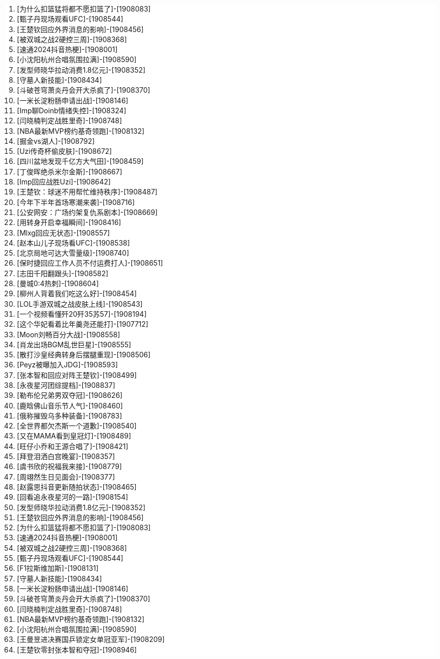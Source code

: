 1. [为什么扣篮猛将都不愿扣篮了]-[1908083]
1. [甄子丹现场观看UFC]-[1908544]
1. [王楚钦回应外界消息的影响]-[1908456]
1. [被双城之战2硬控三周]-[1908368]
1. [速通2024抖音热梗]-[1908001]
1. [小沈阳杭州合唱氛围拉满]-[1908590]
1. [发型师晓华拉动消费1.8亿元]-[1908352]
1. [守墓人新技能]-[1908434]
1. [斗破苍穹萧炎丹会开大杀疯了]-[1908370]
1. [一米长淀粉肠申请出战]-[1908146]
1. [Imp聊Doinb情绪失控]-[1908324]
1. [闫晓楠判定战胜里奇]-[1908748]
1. [NBA最新MVP榜约基奇领跑]-[1908132]
1. [掘金vs湖人]-[1908792]
1. [Uzi传奇杯偷皮肤]-[1908672]
1. [四川盆地发现千亿方大气田]-[1908459]
1. [丁俊晖绝杀米尔金斯]-[1908667]
1. [Imp回应战胜Uzi]-[1908642]
1. [王楚钦：球迷不用帮忙维持秩序]-[1908487]
1. [今年下半年首场寒潮来袭]-[1908716]
1. [公安网安：广场约架复仇系剧本]-[1908669]
1. [用转身开启幸福瞬间]-[1908416]
1. [Mlxg回应无状态]-[1908557]
1. [赵本山儿子现场看UFC]-[1908538]
1. [北京局地可达大雪量级]-[1908740]
1. [保时捷回应工作人员不付运费打人]-[1908651]
1. [志田千阳翻跟头]-[1908582]
1. [曼城0:4热刺]-[1908604]
1. [柳州人背着我们吃这么好]-[1908454]
1. [LOL手游双城之战皮肤上线]-[1908543]
1. [一个视频看懂歼20歼35苏57]-[1908194]
1. [这个华妃看着比年羹尧还能打]-[1907712]
1. [Moon刘畅百分大战]-[1908558]
1. [肖龙出场BGM乱世巨星]-[1908555]
1. [散打沙皇经典转身后摆腿重现]-[1908506]
1. [Peyz被曝加入JDG]-[1908593]
1. [张本智和回应对阵王楚钦]-[1908499]
1. [永夜星河团综提档]-[1908837]
1. [勒布伦兄弟男双夺冠]-[1908626]
1. [鹿晗佛山音乐节人气]-[1908460]
1. [俄称摧毁乌多种装备]-[1908783]
1. [全世界都欠杰斯一个道歉]-[1908540]
1. [又在MAMA看到皇冠灯]-[1908489]
1. [旺仔小乔和王源合唱了]-[1908421]
1. [拜登泪洒白宫晚宴]-[1908357]
1. [虞书欣的祝福我来接]-[1908779]
1. [周翊然生日见面会]-[1908377]
1. [赵露思抖音更新随拍状态]-[1908465]
1. [回看追永夜星河的一路]-[1908154]
1. [发型师晓华拉动消费1.8亿元]-[1908352]
1. [王楚钦回应外界消息的影响]-[1908456]
1. [为什么扣篮猛将都不愿扣篮了]-[1908083]
1. [速通2024抖音热梗]-[1908001]
1. [被双城之战2硬控三周]-[1908368]
1. [甄子丹现场观看UFC]-[1908544]
1. [F1拉斯维加斯]-[1908131]
1. [守墓人新技能]-[1908434]
1. [一米长淀粉肠申请出战]-[1908146]
1. [斗破苍穹萧炎丹会开大杀疯了]-[1908370]
1. [闫晓楠判定战胜里奇]-[1908748]
1. [NBA最新MVP榜约基奇领跑]-[1908132]
1. [小沈阳杭州合唱氛围拉满]-[1908590]
1. [王曼昱进决赛国乒锁定女单冠亚军]-[1908209]
1. [王楚钦零封张本智和夺冠]-[1908946]